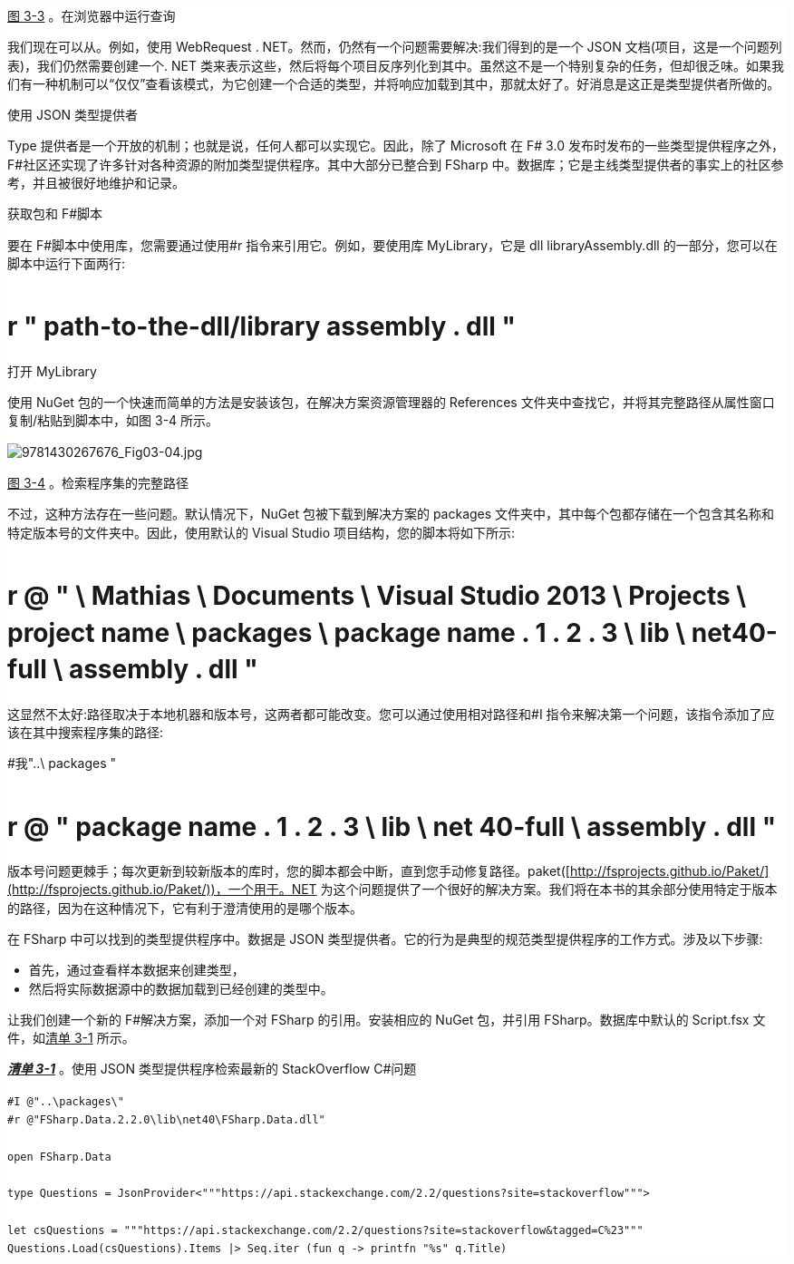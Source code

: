 [图 3-3](#_Fig3) 。在浏览器中运行查询

我们现在可以从。例如，使用 WebRequest . NET。然而，仍然有一个问题需要解决:我们得到的是一个 JSON 文档(项目，这是一个问题列表)，我们仍然需要创建一个. NET 类来表示这些，然后将每个项目反序列化到其中。虽然这不是一个特别复杂的任务，但却很乏味。如果我们有一种机制可以“仅仅”查看该模式，为它创建一个合适的类型，并将响应加载到其中，那就太好了。好消息是这正是类型提供者所做的。

使用 JSON 类型提供者

Type 提供者是一个开放的机制；也就是说，任何人都可以实现它。因此，除了 Microsoft 在 F# 3.0 发布时发布的一些类型提供程序之外，F#社区还实现了许多针对各种资源的附加类型提供程序。其中大部分已整合到 FSharp 中。数据库；它是主线类型提供者的事实上的社区参考，并且被很好地维护和记录。

获取包和 F#脚本

要在 F#脚本中使用库，您需要通过使用#r 指令来引用它。例如，要使用库 MyLibrary，它是 dll libraryAssembly.dll 的一部分，您可以在脚本中运行下面两行:

# r " path-to-the-dll/library assembly . dll "
打开 MyLibrary

使用 NuGet 包的一个快速而简单的方法是安装该包，在解决方案资源管理器的 References 文件夹中查找它，并将其完整路径从属性窗口复制/粘贴到脚本中，如图 3-4 所示。

![9781430267676_Fig03-04.jpg](../images/00036.jpeg)

[图 3-4](#_Fig4) 。检索程序集的完整路径

不过，这种方法存在一些问题。默认情况下，NuGet 包被下载到解决方案的 packages 文件夹中，其中每个包都存储在一个包含其名称和特定版本号的文件夹中。因此，使用默认的 Visual Studio 项目结构，您的脚本将如下所示:

# r @ " \ Mathias \ Documents \ Visual Studio 2013 \ Projects \ project name \ packages \ package name . 1 . 2 . 3 \ lib \ net40-full \ assembly . dll "

这显然不太好:路径取决于本地机器和版本号，这两者都可能改变。您可以通过使用相对路径和#I 指令来解决第一个问题，该指令添加了应该在其中搜索程序集的路径:

#我"..\ packages "
# r @ " package name . 1 . 2 . 3 \ lib \ net 40-full \ assembly . dll "

版本号问题更棘手；每次更新到较新版本的库时，您的脚本都会中断，直到您手动修复路径。paket([http://fsprojects.github.io/Paket/](http://fsprojects.github.io/Paket/))，一个用于。NET 为这个问题提供了一个很好的解决方案。我们将在本书的其余部分使用特定于版本的路径，因为在这种情况下，它有利于澄清使用的是哪个版本。

在 FSharp 中可以找到的类型提供程序中。数据是 JSON 类型提供者。它的行为是典型的规范类型提供程序的工作方式。涉及以下步骤:

*   首先，通过查看样本数据来创建类型，
*   然后将实际数据源中的数据加载到已经创建的类型中。

让我们创建一个新的 F#解决方案，添加一个对 FSharp 的引用。安装相应的 NuGet 包，并引用 FSharp。数据库中默认的 Script.fsx 文件，如[清单 3-1](#list1) 所示。

[***清单 3-1***](#_list1) 。使用 JSON 类型提供程序检索最新的 StackOverflow C#问题

```
#I @"..\packages\"
#r @"FSharp.Data.2.2.0\lib\net40\FSharp.Data.dll"

open FSharp.Data

type Questions = JsonProvider<"""https://api.stackexchange.com/2.2/questions?site=stackoverflow""">

let csQuestions = """https://api.stackexchange.com/2.2/questions?site=stackoverflow&tagged=C%23"""
Questions.Load(csQuestions).Items |> Seq.iter (fun q -> printfn "%s" q.Title)
```
